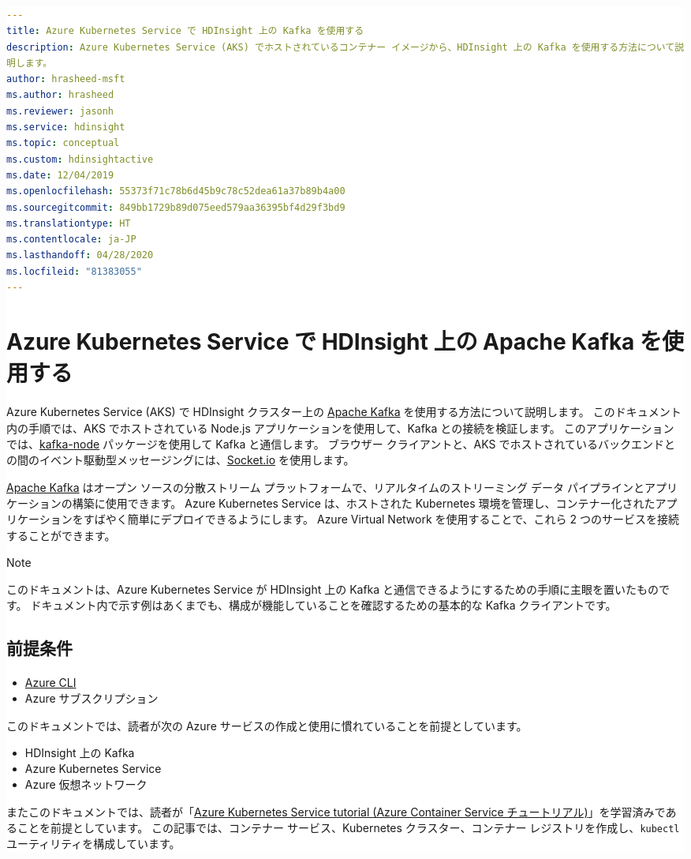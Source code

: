 ```yaml
---
title: Azure Kubernetes Service で HDInsight 上の Kafka を使用する
description: Azure Kubernetes Service (AKS) でホストされているコンテナー イメージから、HDInsight 上の Kafka を使用する方法について説明します。
author: hrasheed-msft
ms.author: hrasheed
ms.reviewer: jasonh
ms.service: hdinsight
ms.topic: conceptual
ms.custom: hdinsightactive
ms.date: 12/04/2019
ms.openlocfilehash: 55373f71c78b6d45b9c78c52dea61a37b89b4a00
ms.sourcegitcommit: 849bb1729b89d075eed579aa36395bf4d29f3bd9
ms.translationtype: HT
ms.contentlocale: ja-JP
ms.lasthandoff: 04/28/2020
ms.locfileid: "81383055"
---
```

# <a name="use-azure-kubernetes-service-with-apache-kafka-on-hdinsight"></a>Azure Kubernetes Service で HDInsight 上の Apache Kafka を使用する

Azure Kubernetes Service (AKS) で HDInsight クラスター上の [Apache Kafka](https://kafka.apache.org/) を使用する方法について説明します。 このドキュメント内の手順では、AKS でホストされている Node.js アプリケーションを使用して、Kafka との接続を検証します。 このアプリケーションでは、[kafka-node](https://www.npmjs.com/package/kafka-node) パッケージを使用して Kafka と通信します。 ブラウザー クライアントと、AKS でホストされているバックエンドとの間のイベント駆動型メッセージングには、[Socket.io](https://socket.io/) を使用します。

[Apache Kafka](https://kafka.apache.org) はオープン ソースの分散ストリーム プラットフォームで、リアルタイムのストリーミング データ パイプラインとアプリケーションの構築に使用できます。 Azure Kubernetes Service は、ホストされた Kubernetes 環境を管理し、コンテナー化されたアプリケーションをすばやく簡単にデプロイできるようにします。 Azure Virtual Network を使用することで、これら 2 つのサービスを接続することができます。

> [!NOTE]  
> このドキュメントは、Azure Kubernetes Service が HDInsight 上の Kafka と通信できるようにするための手順に主眼を置いたものです。 ドキュメント内で示す例はあくまでも、構成が機能していることを確認するための基本的な Kafka クライアントです。

## <a name="prerequisites"></a>前提条件

* [Azure CLI](https://docs.microsoft.com/cli/azure/install-azure-cli?view=azure-cli-latest)
* Azure サブスクリプション

このドキュメントでは、読者が次の Azure サービスの作成と使用に慣れていることを前提としています。

* HDInsight 上の Kafka
* Azure Kubernetes Service
* Azure 仮想ネットワーク

またこのドキュメントでは、読者が「[Azure Kubernetes Service tutorial (Azure Container Service チュートリアル)](../../aks/tutorial-kubernetes-prepare-app.md)」を学習済みであることを前提としています。 この記事では、コンテナー サービス、Kubernetes クラスター、コンテナー レジストリを作成し、`kubectl` ユーティリティを構成しています。
